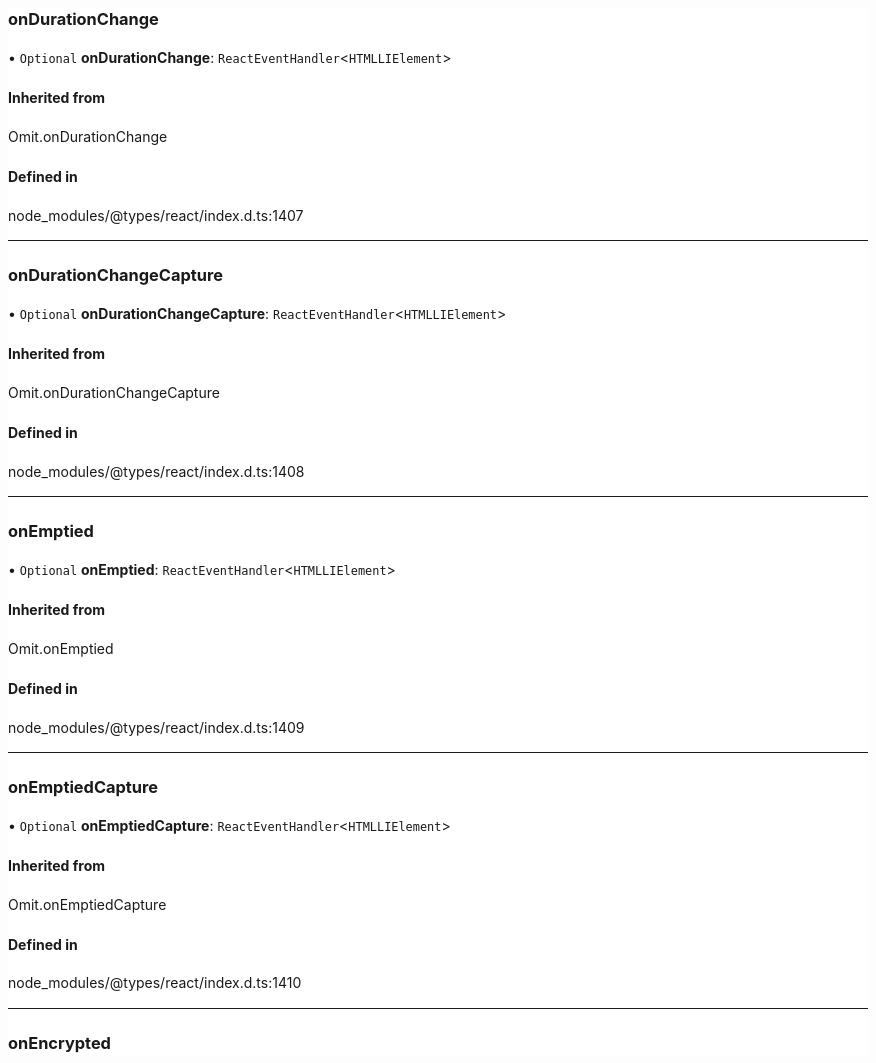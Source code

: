### onDurationChange

• `Optional` **onDurationChange**: `ReactEventHandler`<`HTMLLIElement`\>

#### Inherited from

Omit.onDurationChange

#### Defined in

node_modules/@types/react/index.d.ts:1407

---

### onDurationChangeCapture

• `Optional` **onDurationChangeCapture**: `ReactEventHandler`<`HTMLLIElement`\>

#### Inherited from

Omit.onDurationChangeCapture

#### Defined in

node_modules/@types/react/index.d.ts:1408

---

### onEmptied

• `Optional` **onEmptied**: `ReactEventHandler`<`HTMLLIElement`\>

#### Inherited from

Omit.onEmptied

#### Defined in

node_modules/@types/react/index.d.ts:1409

---

### onEmptiedCapture

• `Optional` **onEmptiedCapture**: `ReactEventHandler`<`HTMLLIElement`\>

#### Inherited from

Omit.onEmptiedCapture

#### Defined in

node_modules/@types/react/index.d.ts:1410

---

### onEncrypted
